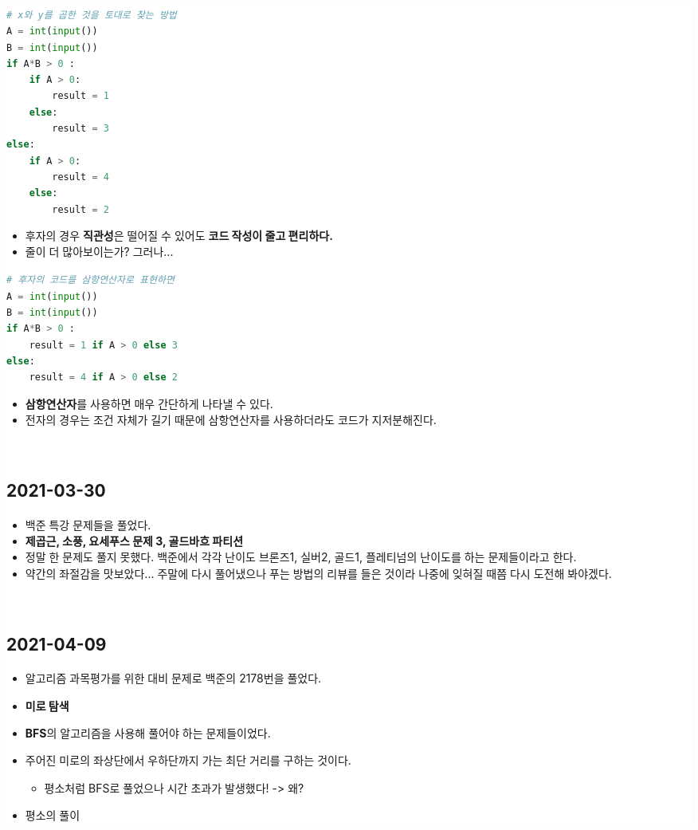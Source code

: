 ```python
# x와 y를 곱한 것을 토대로 찾는 방법
A = int(input())
B = int(input())
if A*B > 0 :
    if A > 0:
        result = 1
    else:
        result = 3
else:
    if A > 0:
        result = 4
    else:
        result = 2
```

+ 후자의 경우 **직관성**은 떨어질 수 있어도 **코드 작성이 줄고 편리하다.**
+ 줄이 더 많아보이는가? 그러나...

```python
# 후자의 코드를 삼항연산자로 표현하면
A = int(input())
B = int(input())
if A*B > 0 :
    result = 1 if A > 0 else 3
else:
    result = 4 if A > 0 else 2
```

+ **삼항연산자**를 사용하면 매우 간단하게 나타낼 수 있다.
+ 전자의 경우는 조건 자체가 길기 때문에 삼항연산자를 사용하더라도 코드가 지저분해진다.

<br/>

## 2021-03-30

+ 백준 특강 문제들을 풀었다.
+ **제곱근, 소풍, 요세푸스 문제 3, 골드바흐 파티션**
+ 정말 한 문제도 풀지 못했다. 백준에서 각각 난이도 브론즈1, 실버2, 골드1, 플레티넘의 난이도를 하는 문제들이라고 한다.
+ 약간의 좌절감을 맛보았다... 주말에 다시 풀어냈으나 푸는 방법의 리뷰를 들은 것이라 나중에 잊혀질 때쯤 다시 도전해 봐야겠다.

<br/>

## 2021-04-09

+ 알고리즘 과목평가를 위한 대비 문제로 백준의 2178번을 풀었다.

+ **미로 탐색**

+ **BFS**의 알고리즘을 사용해 풀어야 하는 문제들이었다.

+ 주어진 미로의 좌상단에서 우하단까지 가는 최단 거리를 구하는 것이다.

  + 평소처럼 BFS로 풀었으나 시간 초과가 발생했다! -> 왜?

+ 평소의 풀이
